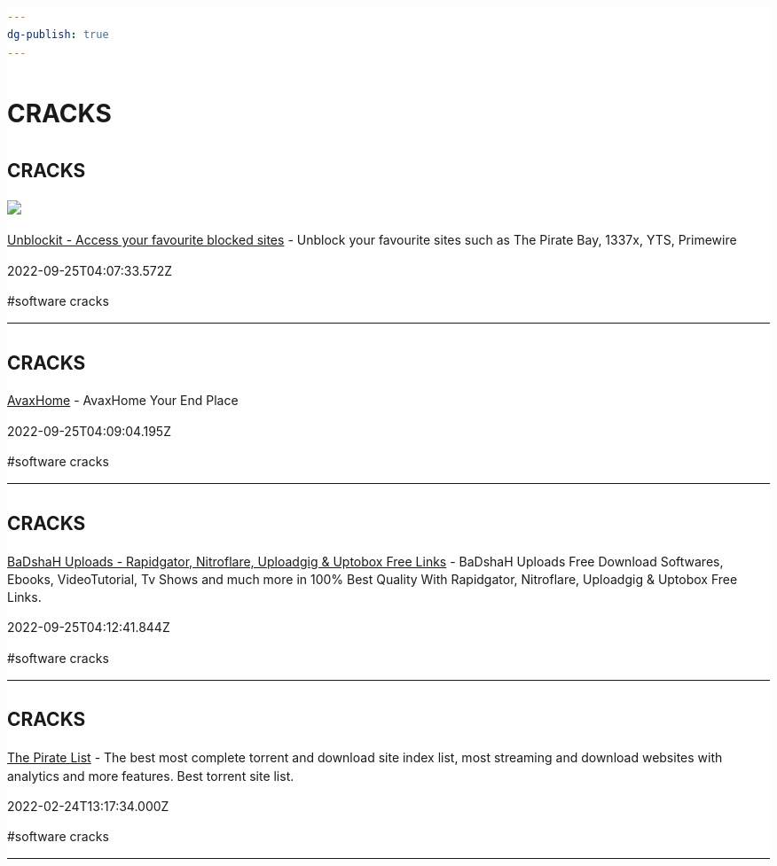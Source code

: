 ```yaml
---
dg-publish: true
---
```


# CRACKS

## CRACKS

![](https://unblockit.esq/img/android-chrome-144x144.png)

[Unblockit - Access your favourite blocked sites](https://unblockit.cat/?domain=http%3A%2F%2Faudiobookbay.unblockit.cat&request=%2F&status=504) - Unblock your favourite sites such as The Pirate Bay, 1337x, YTS, Primewire

2022-09-25T04:07:33.572Z

#software cracks

---

## CRACKS

[AvaxHome](https://avxhm.se) - AvaxHome  Your End Place

2022-09-25T04:09:04.195Z

#software cracks

---

## CRACKS

[BaDshaH Uploads - Rapidgator, Nitroflare, Uploadgig & Uptobox Free Links](https://badshahuploads.xyz) - BaDshaH Uploads Free Download Softwares, Ebooks, VideoTutorial, Tv Shows and much more in 100% Best Quality With Rapidgator, Nitroflare, Uploadgig & Uptobox Free Links.

2022-09-25T04:12:41.844Z

#software cracks

---

## CRACKS

[The Pirate List](https://thepiratelist.com) - The best most complete torrent and download site index list, most streaming and download websites with analytics and more features. Best torrent site list.

2022-02-24T13:17:34.000Z

#software cracks

---